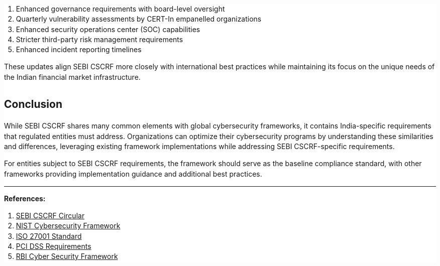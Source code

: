 1. Enhanced governance requirements with board-level oversight
2. Quarterly vulnerability assessments by CERT-In empanelled organizations
3. Enhanced security operations center (SOC) capabilities
4. Stricter third-party risk management requirements
5. Enhanced incident reporting timelines

These updates align SEBI CSCRF more closely with international best practices while maintaining its focus on the unique needs of the Indian financial market infrastructure.

## Conclusion

While SEBI CSCRF shares many common elements with global cybersecurity frameworks, it contains India-specific requirements that regulated entities must address. Organizations can optimize their cybersecurity programs by understanding these similarities and differences, leveraging existing framework implementations while addressing SEBI CSCRF-specific requirements.

For entities subject to SEBI CSCRF requirements, the framework should serve as the baseline compliance standard, with other frameworks providing implementation guidance and additional best practices.

---

**References:**
1. [SEBI CSCRF Circular](https://www.sebi.gov.in/legal/circulars/dec-2018/cyber-security-and-cyber-resilience-framework-for-stock-brokers-depository-participants_41215.html)
2. [NIST Cybersecurity Framework](https://www.nist.gov/cyberframework)
3. [ISO 27001 Standard](https://www.iso.org/isoiec-27001-information-security.html)
4. [PCI DSS Requirements](https://www.pcisecuritystandards.org)
5. [RBI Cyber Security Framework](https://www.rbi.org.in/Scripts/NotificationUser.aspx?Id=10435) 